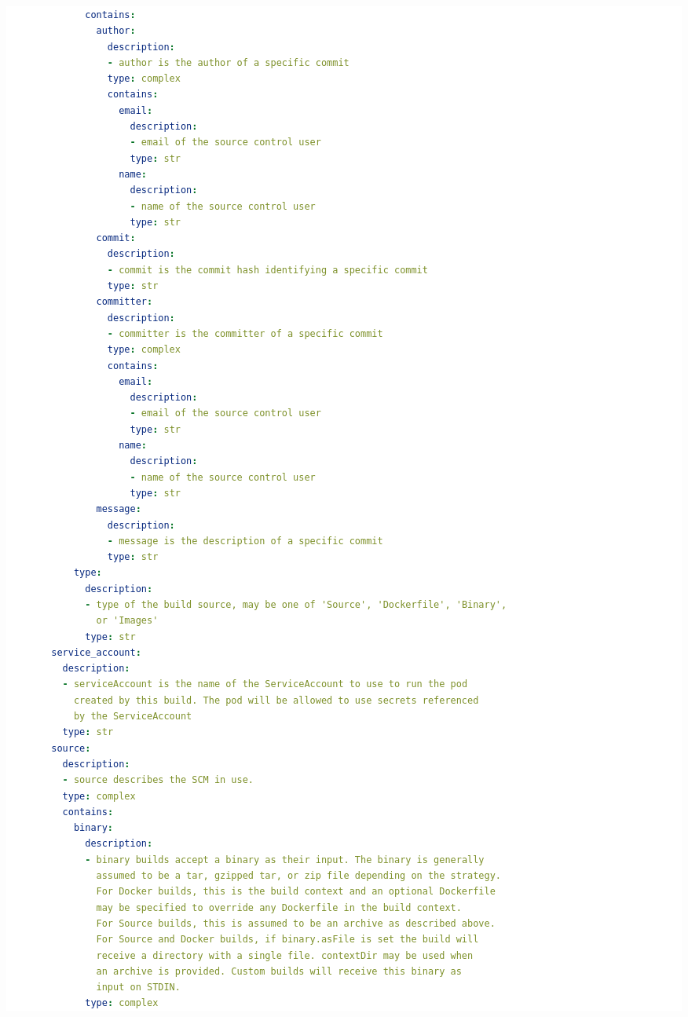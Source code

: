 ```yaml
              contains:
                author:
                  description:
                  - author is the author of a specific commit
                  type: complex
                  contains:
                    email:
                      description:
                      - email of the source control user
                      type: str
                    name:
                      description:
                      - name of the source control user
                      type: str
                commit:
                  description:
                  - commit is the commit hash identifying a specific commit
                  type: str
                committer:
                  description:
                  - committer is the committer of a specific commit
                  type: complex
                  contains:
                    email:
                      description:
                      - email of the source control user
                      type: str
                    name:
                      description:
                      - name of the source control user
                      type: str
                message:
                  description:
                  - message is the description of a specific commit
                  type: str
            type:
              description:
              - type of the build source, may be one of 'Source', 'Dockerfile', 'Binary',
                or 'Images'
              type: str
        service_account:
          description:
          - serviceAccount is the name of the ServiceAccount to use to run the pod
            created by this build. The pod will be allowed to use secrets referenced
            by the ServiceAccount
          type: str
        source:
          description:
          - source describes the SCM in use.
          type: complex
          contains:
            binary:
              description:
              - binary builds accept a binary as their input. The binary is generally
                assumed to be a tar, gzipped tar, or zip file depending on the strategy.
                For Docker builds, this is the build context and an optional Dockerfile
                may be specified to override any Dockerfile in the build context.
                For Source builds, this is assumed to be an archive as described above.
                For Source and Docker builds, if binary.asFile is set the build will
                receive a directory with a single file. contextDir may be used when
                an archive is provided. Custom builds will receive this binary as
                input on STDIN.
              type: complex
```